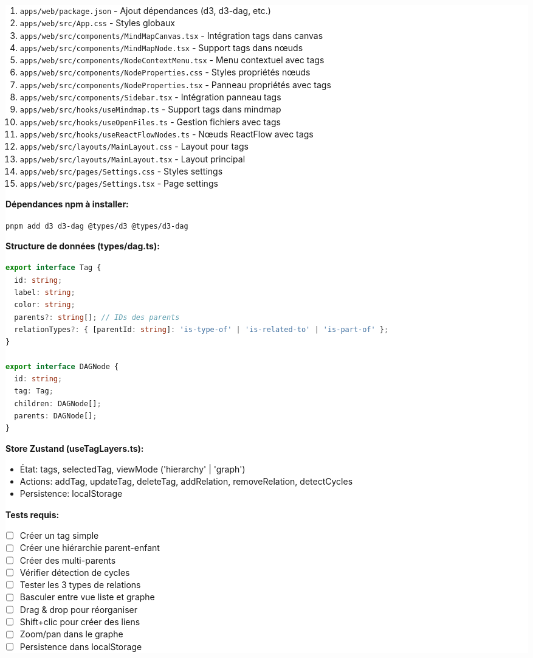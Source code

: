 1. `apps/web/package.json` - Ajout dépendances (d3, d3-dag, etc.)
2. `apps/web/src/App.css` - Styles globaux
3. `apps/web/src/components/MindMapCanvas.tsx` - Intégration tags dans canvas
4. `apps/web/src/components/MindMapNode.tsx` - Support tags dans nœuds
5. `apps/web/src/components/NodeContextMenu.tsx` - Menu contextuel avec tags
6. `apps/web/src/components/NodeProperties.css` - Styles propriétés nœuds
7. `apps/web/src/components/NodeProperties.tsx` - Panneau propriétés avec tags
8. `apps/web/src/components/Sidebar.tsx` - Intégration panneau tags
9. `apps/web/src/hooks/useMindmap.ts` - Support tags dans mindmap
10. `apps/web/src/hooks/useOpenFiles.ts` - Gestion fichiers avec tags
11. `apps/web/src/hooks/useReactFlowNodes.ts` - Nœuds ReactFlow avec tags
12. `apps/web/src/layouts/MainLayout.css` - Layout pour tags
13. `apps/web/src/layouts/MainLayout.tsx` - Layout principal
14. `apps/web/src/pages/Settings.css` - Styles settings
15. `apps/web/src/pages/Settings.tsx` - Page settings

**Dépendances npm à installer:**

```bash
pnpm add d3 d3-dag @types/d3 @types/d3-dag
```

**Structure de données (types/dag.ts):**

```typescript
export interface Tag {
  id: string;
  label: string;
  color: string;
  parents?: string[]; // IDs des parents
  relationTypes?: { [parentId: string]: 'is-type-of' | 'is-related-to' | 'is-part-of' };
}

export interface DAGNode {
  id: string;
  tag: Tag;
  children: DAGNode[];
  parents: DAGNode[];
}
```

**Store Zustand (useTagLayers.ts):**

- État: tags, selectedTag, viewMode ('hierarchy' | 'graph')
- Actions: addTag, updateTag, deleteTag, addRelation, removeRelation, detectCycles
- Persistence: localStorage

**Tests requis:**

- [ ] Créer un tag simple
- [ ] Créer une hiérarchie parent-enfant
- [ ] Créer des multi-parents
- [ ] Vérifier détection de cycles
- [ ] Tester les 3 types de relations
- [ ] Basculer entre vue liste et graphe
- [ ] Drag & drop pour réorganiser
- [ ] Shift+clic pour créer des liens
- [ ] Zoom/pan dans le graphe
- [ ] Persistence dans localStorage

